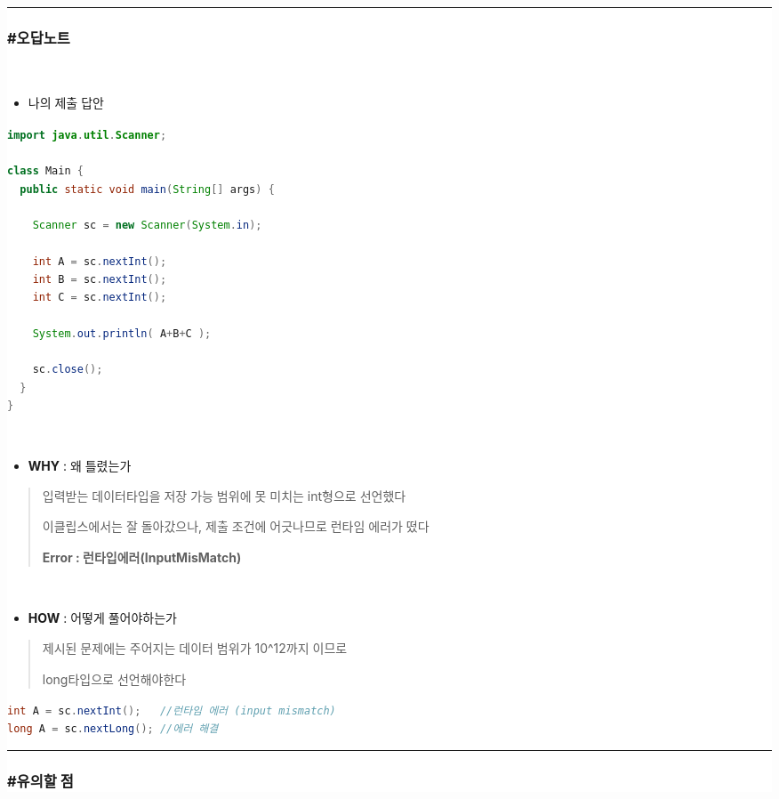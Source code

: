 ```java
```

---

### #오답노트

<br/>

- 나의 제출 답안

```java
import java.util.Scanner;

class Main {
  public static void main(String[] args) {
	  
    Scanner sc = new Scanner(System.in);
		
    int A = sc.nextInt();
    int B = sc.nextInt();
    int C = sc.nextInt();
		
    System.out.println( A+B+C );
		
    sc.close();
  }
}
```

<br/>

- **WHY** : 왜 틀렸는가

> 입력받는 데이터타입을 저장 가능 범위에 못 미치는 int형으로 선언했다
>
> 이클립스에서는 잘 돌아갔으나, 제출 조건에 어긋나므로 런타임 에러가 떴다
>
> **Error : 런타입에러(InputMisMatch)**

<br/>

- **HOW** : 어떻게 풀어야하는가

> 제시된 문제에는 주어지는 데이터 범위가 10^12까지 이므로
>
> long타입으로 선언해야한다

```java
int A = sc.nextInt();   //런타임 에러 (input mismatch)
long A = sc.nextLong(); //에러 해결
```

---

### #유의할 점
